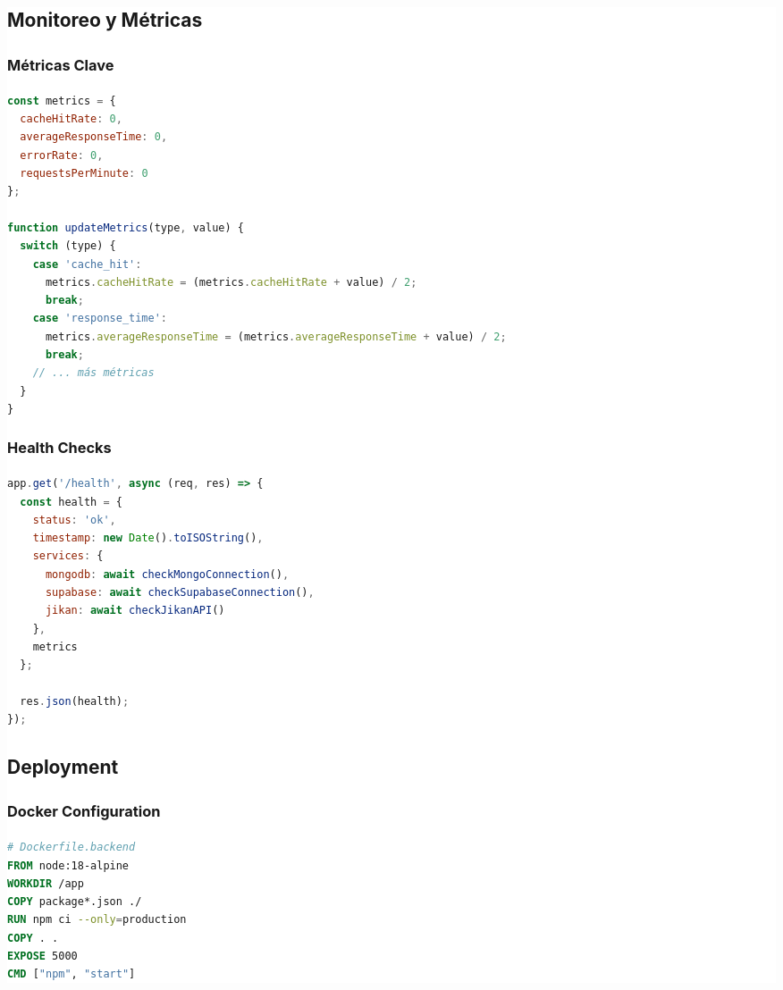 ```javascript
```

## Monitoreo y Métricas

### Métricas Clave
```javascript
const metrics = {
  cacheHitRate: 0,
  averageResponseTime: 0,
  errorRate: 0,
  requestsPerMinute: 0
};

function updateMetrics(type, value) {
  switch (type) {
    case 'cache_hit':
      metrics.cacheHitRate = (metrics.cacheHitRate + value) / 2;
      break;
    case 'response_time':
      metrics.averageResponseTime = (metrics.averageResponseTime + value) / 2;
      break;
    // ... más métricas
  }
}
```

### Health Checks
```javascript
app.get('/health', async (req, res) => {
  const health = {
    status: 'ok',
    timestamp: new Date().toISOString(),
    services: {
      mongodb: await checkMongoConnection(),
      supabase: await checkSupabaseConnection(),
      jikan: await checkJikanAPI()
    },
    metrics
  };
  
  res.json(health);
});
```

## Deployment

### Docker Configuration
```dockerfile
# Dockerfile.backend
FROM node:18-alpine
WORKDIR /app
COPY package*.json ./
RUN npm ci --only=production
COPY . .
EXPOSE 5000
CMD ["npm", "start"]
```
